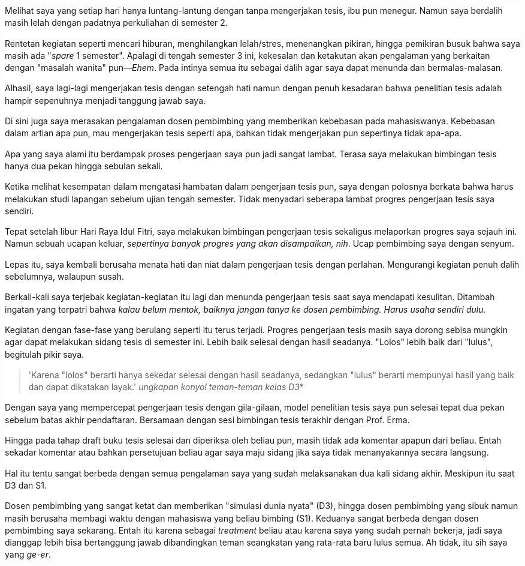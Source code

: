 Melihat saya yang setiap hari hanya luntang-lantung dengan tanpa mengerjakan tesis, ibu pun menegur. Namun saya berdalih masih lelah dengan padatnya perkuliahan di semester 2.

Rentetan kegiatan seperti mencari hiburan, menghilangkan lelah/stres, menenangkan pikiran, hingga pemikiran busuk bahwa saya masih ada "_spare_ 1 semester". Apalagi di tengah semester 3 ini, kekesalan dan ketakutan akan pengalaman yang berkaitan dengan "masalah wanita" pun&mdash;_Ehem_. Pada intinya semua itu sebagai dalih agar saya dapat menunda dan bermalas-malasan.

Alhasil, saya lagi-lagi mengerjakan tesis dengan setengah hati namun dengan penuh kesadaran bahwa penelitian tesis adalah hampir sepenuhnya menjadi tanggung jawab saya.

Di sini juga saya merasakan pengalaman dosen pembimbing yang memberikan kebebasan pada mahasiswanya. Kebebasan dalam artian apa pun, mau mengerjakan tesis seperti apa, bahkan tidak mengerjakan pun sepertinya tidak apa-apa.

Apa yang saya alami itu berdampak proses pengerjaan saya pun jadi sangat lambat. Terasa saya melakukan bimbingan tesis hanya dua pekan hingga sebulan sekali.

Ketika melihat kesempatan dalam mengatasi hambatan dalam pengerjaan tesis pun, saya dengan polosnya berkata bahwa harus melakukan studi lapangan sebelum ujian tengah semester. Tidak menyadari seberapa lambat progres pengerjaan tesis saya sendiri.

Tepat setelah libur Hari Raya Idul Fitri, saya melakukan bimbingan pengerjaan tesis sekaligus melaporkan progres saya sejauh ini. Namun sebuah ucapan keluar, _sepertinya banyak progres yang akan disampaikan, nih_. Ucap pembimbing saya dengan senyum.

Lepas itu, saya kembali berusaha menata hati dan niat dalam pengerjaan tesis dengan perlahan. Mengurangi kegiatan penuh dalih sebelumnya, walaupun susah.

Berkali-kali saya terjebak kegiatan-kegiatan itu lagi dan menunda pengerjaan tesis saat saya mendapati kesulitan. Ditambah ingatan yang terpatri bahwa _kalau belum mentok, baiknya jangan tanya ke dosen pembimbing. Harus usaha sendiri dulu._

Kegiatan dengan fase-fase yang berulang seperti itu terus terjadi. Progres pengerjaan tesis masih saya dorong sebisa mungkin agar dapat melakukan sidang tesis di semester ini. Lebih baik selesai dengan hasil seadanya. "Lolos" lebih baik dari "lulus", begitulah pikir saya.

> 'Karena "lolos" berarti hanya sekedar selesai dengan hasil seadanya, sedangkan "lulus" berarti mempunyai hasil yang baik dan dapat dikatakan layak.' <cite>ungkapan konyol teman-teman kelas D3</cite>*

Dengan saya yang mempercepat pengerjaan tesis dengan gila-gilaan, model penelitian tesis saya pun selesai tepat dua pekan sebelum batas akhir pendaftaran. Bersamaan dengan sesi bimbingan tesis terakhir dengan Prof. Erma.

Hingga pada tahap draft buku tesis selesai dan diperiksa oleh beliau pun, masih tidak ada komentar apapun dari beliau. Entah sekadar komentar atau bahkan persetujuan beliau agar saya maju sidang jika saya tidak menanyakannya secara langsung.

Hal itu tentu sangat berbeda dengan semua pengalaman saya yang sudah melaksanakan dua kali sidang akhir. Meskipun itu saat D3 dan S1.

Dosen pembimbing yang sangat ketat dan memberikan "simulasi dunia nyata" (D3), hingga dosen pembimbing yang sibuk namun masih berusaha membagi waktu dengan mahasiswa yang beliau bimbing (S1). Keduanya sangat berbeda dengan dosen pembimbing saya sekarang. Entah itu karena sebagai _treatment_ beliau atau karena saya yang sudah pernah bekerja, jadi saya dianggap lebih bisa bertanggung jawab dibandingkan teman seangkatan yang rata-rata baru lulus semua. Ah tidak, itu sih saya yang _ge-er_.
